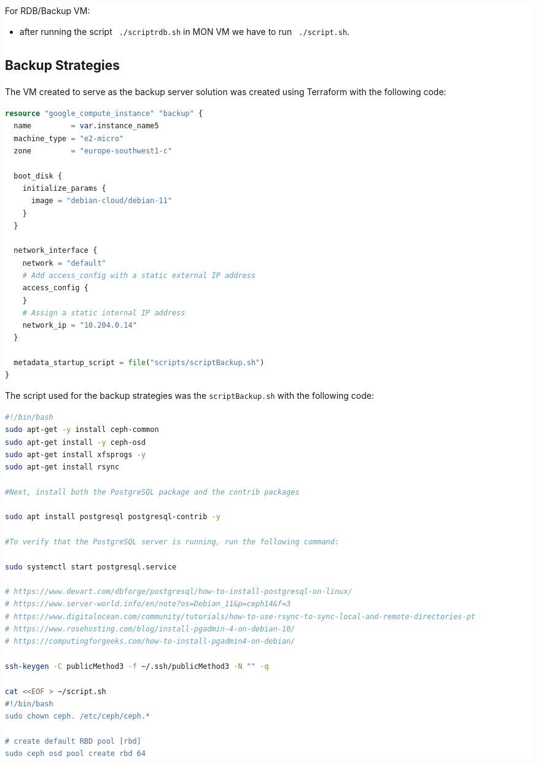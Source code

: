 For RDB/Backup VM:
- after running the script  ``` ./scriptrdb.sh``` in MON VM we have to run  ``` ./script.sh```.

## Backup Strategies

The VM created to serve as the backup server solution was created using Terraform with the following code:

```terraform
resource "google_compute_instance" "backup" {
  name         = var.instance_name5
  machine_type = "e2-micro"
  zone         = "europe-southwest1-c"

  boot_disk {
    initialize_params {
      image = "debian-cloud/debian-11"
    }
  }

  network_interface {
    network = "default"
    # Add access_config with a static external IP address
    access_config {
    }
    # Assign a static internal IP address
    network_ip = "10.204.0.14"
  }

  metadata_startup_script = file("scripts/scriptBackup.sh")
}
```
The script used for the backup strategies was the `scriptBackup.sh` with the following code:

```bash
#!/bin/bash
sudo apt-get -y install ceph-common
sudo apt-get install -y ceph-osd
sudo apt-get install xfsprogs -y
sudo apt-get install rsync

#Next, install both the PostgreSQL package and the contrib packages

sudo apt install postgresql postgresql-contrib -y

#To verify that the PostgreSQL server is running, run the following command:

sudo systemctl start postgresql.service

# https://www.devart.com/dbforge/postgresql/how-to-install-postgresql-on-linux/
# https://www.server-world.info/en/note?os=Debian_11&p=ceph14&f=3
# https://www.digitalocean.com/community/tutorials/how-to-use-rsync-to-sync-local-and-remote-directories-pt
# https://www.rosehosting.com/blog/install-pgadmin-4-on-debian-10/
# https://computingforgeeks.com/how-to-install-pgadmin4-on-debian/ 

ssh-keygen -C publicMethod3 -f ~/.ssh/publicMethod3 -N "" -q

cat <<EOF > ~/script.sh
#!/bin/bash
sudo chown ceph. /etc/ceph/ceph.*

# create default RBD pool [rbd]
sudo ceph osd pool create rbd 64

```